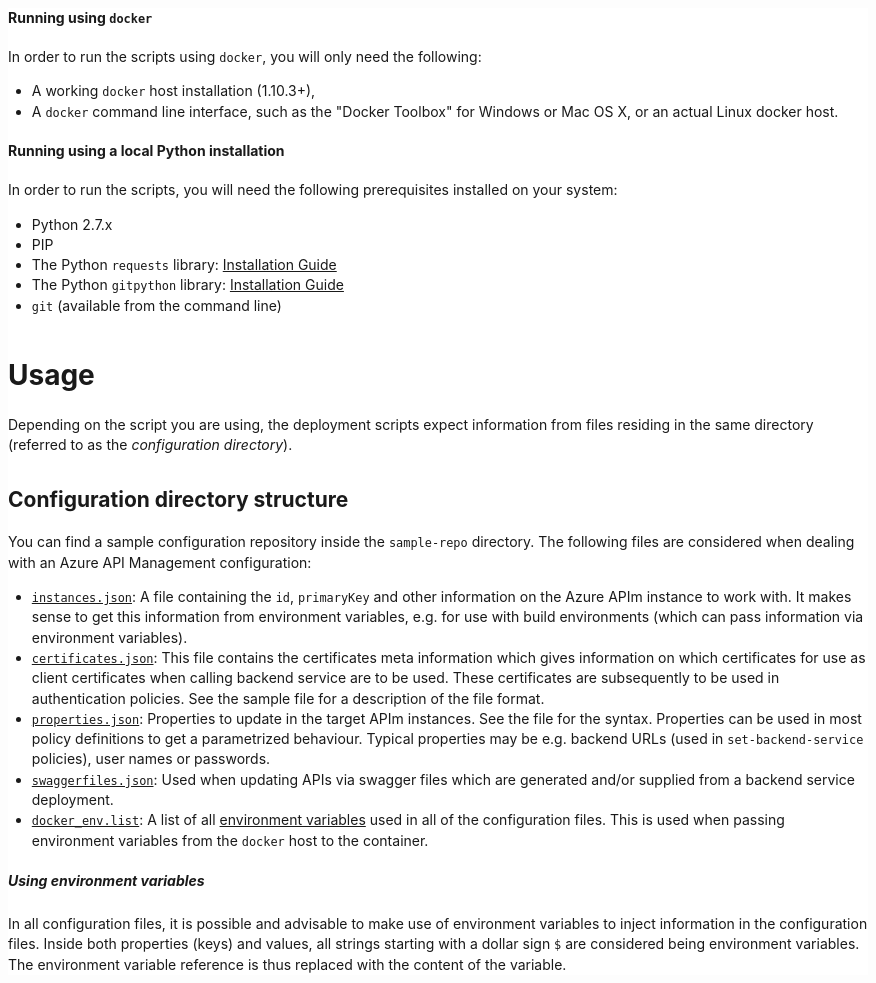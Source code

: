 #### Running using `docker`

In order to run the scripts using `docker`, you will only need the following:

* A working `docker` host installation (1.10.3+),
* A `docker` command line interface, such as the "Docker Toolbox" for Windows or Mac OS X, or an actual Linux docker host.

#### Running using a local Python installation

In order to run the scripts, you will need the following prerequisites installed on your system:

* Python 2.7.x
* PIP
* The Python `requests` library: [Installation Guide](http://docs.python-requests.org/en/master/user/install/)
* The Python `gitpython` library: [Installation Guide](http://gitpython.readthedocs.org/en/stable/intro.html)
* `git` (available from the command line)


# Usage

Depending on the script you are using, the deployment scripts expect information from files residing in the same directory (referred to as the *configuration directory*). 

<a name="config_file"></a>
## Configuration directory structure

You can find a sample configuration repository inside the `sample-repo` directory. The following files are considered when dealing with an Azure API Management configuration:

* [`instances.json`](#instances): A file containing the `id`, `primaryKey` and other information on the Azure APIm instance to work with. It makes sense to get this information from environment variables, e.g. for use with build environments (which can pass information via environment variables).
* [`certificates.json`](#certificates): This file contains the certificates meta information which gives information on which certificates for use as client certificates when calling backend service are to be used. These certificates are subsequently to be used in authentication policies. See the sample file for a description of the file format.
* [`properties.json`](#properties): Properties to update in the target APIm instances. See the file for the syntax. Properties can be used in most policy definitions to get a parametrized behaviour. Typical properties may be e.g. backend URLs (used in `set-backend-service` policies), user names or passwords.
* [`swaggerfiles.json`](#swaggerfiles): Used when updating APIs via swagger files which are generated and/or supplied from a backend service deployment.
* [`docker_env.list`](#docker_env): A list of all [environment variables](#env_variables) used in all of the configuration files. This is used when passing environment variables from the `docker` host to the container.

<a name="env_variables"></a>
##### Using environment variables

In all configuration files, it is possible and advisable to make use of environment variables to inject information in the configuration files. Inside both properties (keys) and values, all strings starting with a dollar sign `$` are considered being environment variables. The environment variable reference is thus replaced with the content of the variable.
